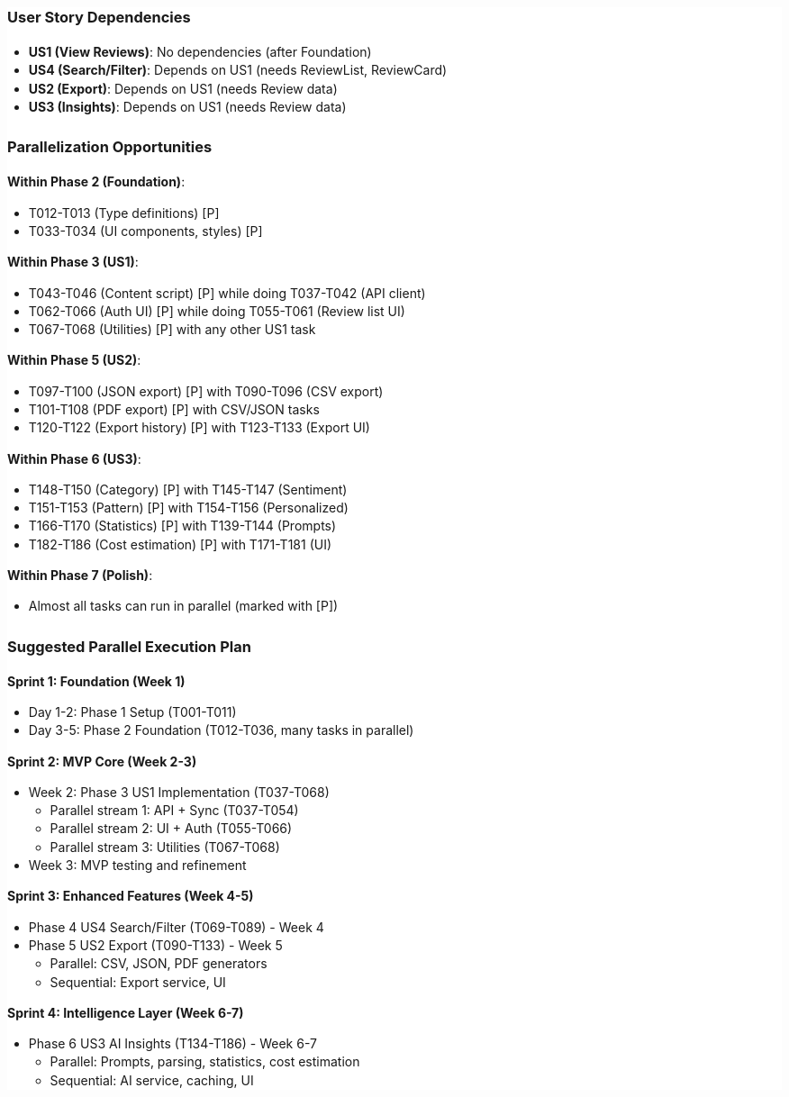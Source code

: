 ### User Story Dependencies
- **US1 (View Reviews)**: No dependencies (after Foundation)
- **US4 (Search/Filter)**: Depends on US1 (needs ReviewList, ReviewCard)
- **US2 (Export)**: Depends on US1 (needs Review data)
- **US3 (Insights)**: Depends on US1 (needs Review data)

### Parallelization Opportunities

**Within Phase 2 (Foundation)**:
- T012-T013 (Type definitions) [P]
- T033-T034 (UI components, styles) [P]

**Within Phase 3 (US1)**:
- T043-T046 (Content script) [P] while doing T037-T042 (API client)
- T062-T066 (Auth UI) [P] while doing T055-T061 (Review list UI)
- T067-T068 (Utilities) [P] with any other US1 task

**Within Phase 5 (US2)**:
- T097-T100 (JSON export) [P] with T090-T096 (CSV export)
- T101-T108 (PDF export) [P] with CSV/JSON tasks
- T120-T122 (Export history) [P] with T123-T133 (Export UI)

**Within Phase 6 (US3)**:
- T148-T150 (Category) [P] with T145-T147 (Sentiment)
- T151-T153 (Pattern) [P] with T154-T156 (Personalized)
- T166-T170 (Statistics) [P] with T139-T144 (Prompts)
- T182-T186 (Cost estimation) [P] with T171-T181 (UI)

**Within Phase 7 (Polish)**:
- Almost all tasks can run in parallel (marked with [P])

### Suggested Parallel Execution Plan

**Sprint 1: Foundation (Week 1)**
- Day 1-2: Phase 1 Setup (T001-T011)
- Day 3-5: Phase 2 Foundation (T012-T036, many tasks in parallel)

**Sprint 2: MVP Core (Week 2-3)**
- Week 2: Phase 3 US1 Implementation (T037-T068)
  - Parallel stream 1: API + Sync (T037-T054)
  - Parallel stream 2: UI + Auth (T055-T066)
  - Parallel stream 3: Utilities (T067-T068)
- Week 3: MVP testing and refinement

**Sprint 3: Enhanced Features (Week 4-5)**
- Phase 4 US4 Search/Filter (T069-T089) - Week 4
- Phase 5 US2 Export (T090-T133) - Week 5
  - Parallel: CSV, JSON, PDF generators
  - Sequential: Export service, UI

**Sprint 4: Intelligence Layer (Week 6-7)**
- Phase 6 US3 AI Insights (T134-T186) - Week 6-7
  - Parallel: Prompts, parsing, statistics, cost estimation
  - Sequential: AI service, caching, UI
